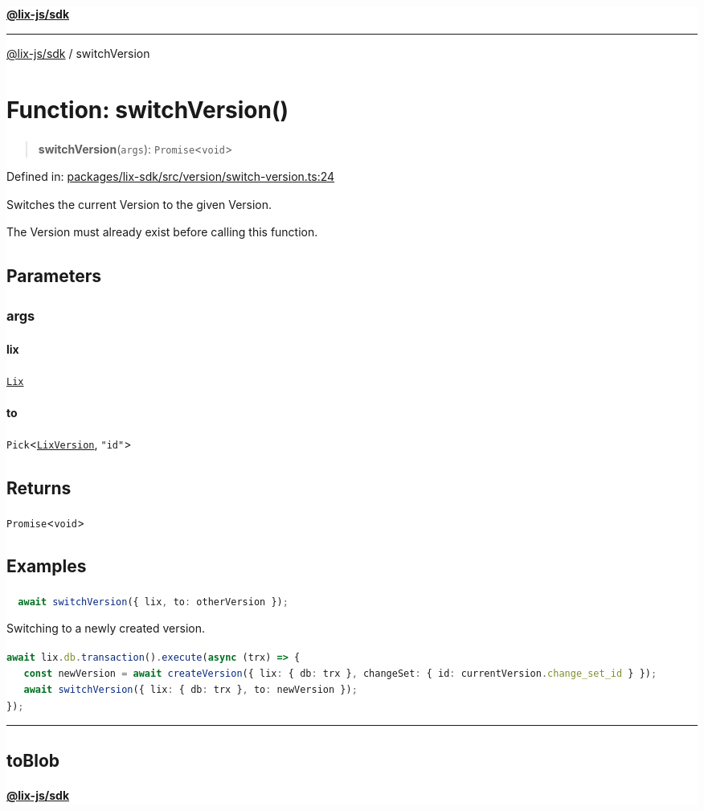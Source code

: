 [**@lix-js/sdk**](../README.md)

***

[@lix-js/sdk](../README.md) / switchVersion

# Function: switchVersion()

> **switchVersion**(`args`): `Promise`\<`void`\>

Defined in: [packages/lix-sdk/src/version/switch-version.ts:24](https://github.com/opral/monorepo/blob/0501d8fe7eed9db1f8058e8d1d58b1d613ceaf43/packages/lix-sdk/src/version/switch-version.ts#L24)

Switches the current Version to the given Version.

The Version must already exist before calling this function.

## Parameters

### args

#### lix

[`Lix`](../type-aliases/Lix.md)

#### to

`Pick`\<[`LixVersion`](../type-aliases/LixVersion.md), `"id"`\>

## Returns

`Promise`\<`void`\>

## Examples

```ts
  await switchVersion({ lix, to: otherVersion });
  ```

Switching to a newly created version.

  ```ts
  await lix.db.transaction().execute(async (trx) => {
     const newVersion = await createVersion({ lix: { db: trx }, changeSet: { id: currentVersion.change_set_id } });
     await switchVersion({ lix: { db: trx }, to: newVersion });
  });
  ```

---

## toBlob

[**@lix-js/sdk**](../README.md)
